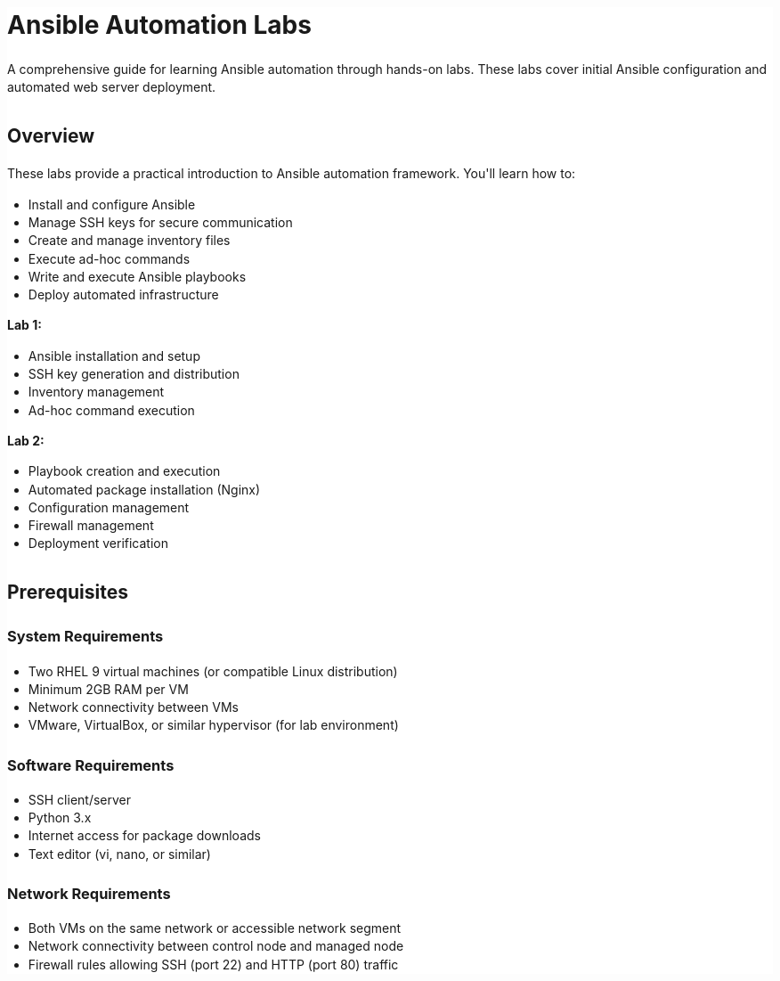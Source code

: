 # Ansible Automation Labs

A comprehensive guide for learning Ansible automation through hands-on labs. These labs cover initial Ansible configuration and automated web server deployment.

## Overview

These labs provide a practical introduction to Ansible automation framework. You'll learn how to:

- Install and configure Ansible
- Manage SSH keys for secure communication
- Create and manage inventory files
- Execute ad-hoc commands
- Write and execute Ansible playbooks
- Deploy automated infrastructure

**Lab 1:**
- Ansible installation and setup
- SSH key generation and distribution
- Inventory management
- Ad-hoc command execution

**Lab 2:**
- Playbook creation and execution
- Automated package installation (Nginx)
- Configuration management
- Firewall management
- Deployment verification

## Prerequisites

### System Requirements

- Two RHEL 9 virtual machines (or compatible Linux distribution)
- Minimum 2GB RAM per VM
- Network connectivity between VMs
- VMware, VirtualBox, or similar hypervisor (for lab environment)

### Software Requirements

- SSH client/server
- Python 3.x
- Internet access for package downloads
- Text editor (vi, nano, or similar)

### Network Requirements

- Both VMs on the same network or accessible network segment
- Network connectivity between control node and managed node
- Firewall rules allowing SSH (port 22) and HTTP (port 80) traffic
